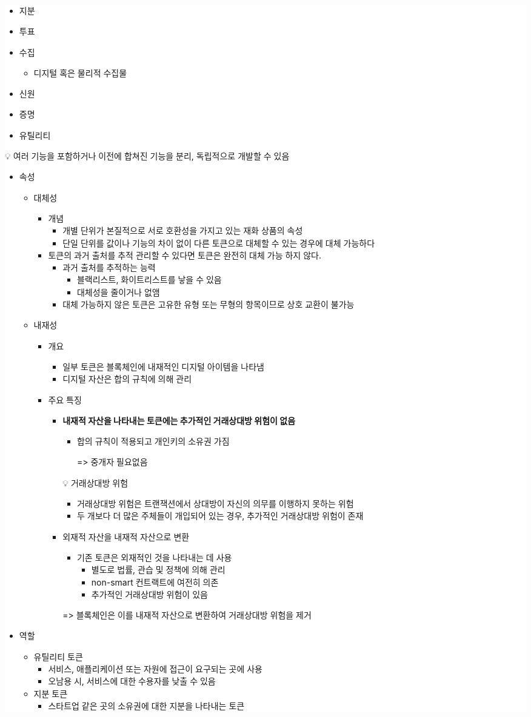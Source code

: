   - 지분

  - 투표
  - 수집
    - 디지털 혹은 물리적 수집물

  - 신원

  - 증명

  - 유틸리티

  :bulb: 여러 기능을 포함하거나 이전에 합쳐진 기능을 분리, 독립적으로 개발할 수 있음

- 속성

  - 대체성

    - 개념
      - 개별 단위가 본질적으로 서로 호환성을 가지고 있는 재화 상품의 속성
      - 단일 단위를 값이나 기능의 차이 없이 다른 토큰으로 대체할 수 있는 경우에 대체 가능하다
    - 토큰의 과거 출처를 추적 관리할 수 있다면 토큰은 완전히 대체 가능 하지 않다. 
      - 과거 출처를 추적하는 능력
        - 블랙리스트, 화이트리스트를 낳을 수 있음
        - 대체성을 줄이거나 없앰
      - 대체 가능하지 않은 토큰은 고유한 유형 또는 무형의 항목이므로 상호 교환이 불가능

  - 내재성

    - 개요

      - 일부 토큰은 블록체인에 내재적인 디지털 아이템을 나타냄
      - 디지털 자산은 합의 규칙에 의해 관리

    - 주요 특징

      - **내재적 자산을 나타내는 토큰에는 추가적인 거래상대방 위험이 없음**

        - 합의 규칙이 적용되고 개인키의 소유권 가짐

          => 중개자 필요없음

        :bulb: 거래상대방 위험

        - 거래상대방 위험은 트랜잭션에서 상대방이 자신의 의무를 이행하지 못하는 위험
        - 두 개보다 더 많은 주체들이 개입되어 있는 경우, 추가적인 거래상대방 위험이 존재

      - 외재적 자산을 내재적 자산으로 변환

        - 기존 토큰은 외재적인 것을 나타내는 데 사용
          - 별도로 법률, 관습 및 정책에 의해 관리
          - non-smart 컨트랙트에 여전히 의존
          - 추가적인 거래상대방 위험이 있음

        => 블록체인은 이를 내재적 자산으로 변환하여 거래상대방 위험을 제거

- 역할
  - 유틸리티 토큰
    - 서비스, 애플리케이션 또는 자원에 접근이 요구되는 곳에 사용
    - 오남용 시, 서비스에 대한 수용자를 낮출 수 있음
  - 지분 토큰
    - 스타트업 같은 곳의 소유권에 대한 지분을 나타내는 토큰
